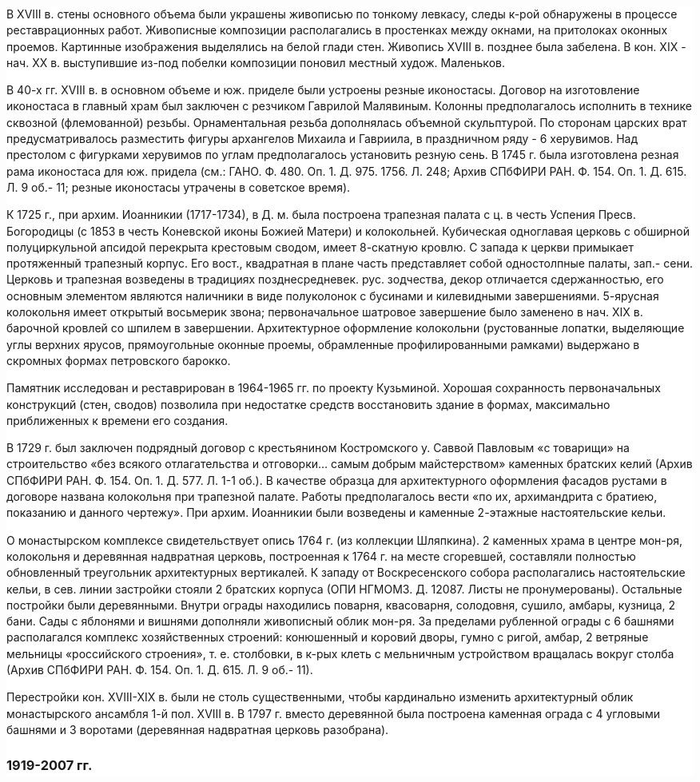 В XVIII в. стены основного объема были украшены живописью по тонкому левкасу, следы к-рой обнаружены в процессе реставрационных работ. Живописные композиции располагались в простенках между окнами, на притолоках оконных проемов. Картинные изображения выделялись на белой глади стен. Живопись XVIII в. позднее была забелена. В кон. XIX - нач. XX в. выступившие из-под побелки композиции поновил местный худож. Маленьков.

В 40-х гг. XVIII в. в основном объеме и юж. приделе были устроены резные иконостасы. Договор на изготовление иконостаса в главный храм был заключен с резчиком Гаврилой Малявиным. Колонны предполагалось исполнить в технике сквозной (флемованной) резьбы. Орнаментальная резьба дополнялась объемной скульптурой. По сторонам царских врат предусматривалось разместить фигуры архангелов Михаила и Гавриила, в праздничном ряду - 6 херувимов. Над престолом с фигурками херувимов по углам предполагалось установить резную сень. В 1745 г. была изготовлена резная рама иконостаса для юж. придела (см.: ГАНО. Ф. 480. Оп. 1. Д. 975. 1756. Л. 248; Архив СПбФИРИ РАН. Ф. 154. Оп. 1. Д. 615. Л. 9 об.- 11; резные иконостасы утрачены в советское время).

К 1725 г., при архим. Иоанникии (1717-1734), в Д. м. была построена трапезная палата с ц. в честь Успения Пресв. Богородицы (с 1853 в честь Коневской иконы Божией Матери) и колокольней. Кубическая одноглавая церковь с обширной полуциркульной апсидой перекрыта крестовым сводом, имеет 8-скатную кровлю. С запада к церкви примыкает протяженный трапезный корпус. Его вост., квадратная в плане часть представляет собой одностолпные палаты, зап.- сени. Церковь и трапезная возведены в традициях позднесредневек. рус. зодчества, декор отличается сдержанностью, его основным элементом являются наличники в виде полуколонок с бусинами и килевидными завершениями. 5-ярусная колокольня имеет открытый восьмерик звона; первоначальное шатровое завершение было заменено в нач. XIX в. барочной кровлей со шпилем в завершении. Архитектурное оформление колокольни (рустованные лопатки, выделяющие углы верхних ярусов, прямоугольные оконные проемы, обрамленные профилированными рамками) выдержано в скромных формах петровского барокко.

Памятник исследован и реставрирован в 1964-1965 гг. по проекту Кузьминой. Хорошая сохранность первоначальных конструкций (стен, сводов) позволила при недостатке средств восстановить здание в формах, максимально приближенных к времени его создания.

В 1729 г. был заключен подрядный договор с крестьянином Костромского у. Саввой Павловым «с товарищи» на строительство «без всякого отлагательства и отговорки… самым добрым майстерством» каменных братских келий (Архив СПбФИРИ РАН. Ф. 154. Оп. 1. Д. 577. Л. 1-1 об.). В качестве образца для архитектурного оформления фасадов рустами в договоре названа колокольня при трапезной палате. Работы предполагалось вести «по их, архимандрита с братиею, показанию и данного чертежу». При архим. Иоанникии были возведены и каменные 2-этажные настоятельские кельи.

О монастырском комплексе свидетельствует опись 1764 г. (из коллекции Шляпкина). 2 каменных храма в центре мон-ря, колокольня и деревянная надвратная церковь, построенная к 1764 г. на месте сгоревшей, составляли полностью обновленный треугольник архитектурных вертикалей. К западу от Воскресенского собора располагались настоятельские кельи, в сев. линии застройки стояли 2 братских корпуса (ОПИ НГМОМЗ. Д. 12087. Листы не пронумерованы). Остальные постройки были деревянными. Внутри ограды находились поварня, квасоварня, солодовня, сушило, амбары, кузница, 2 бани. Сады с яблонями и вишнями дополняли живописный облик мон-ря. За пределами рубленной ограды с 6 башнями располагался комплекс хозяйственных строений: конюшенный и коровий дворы, гумно с ригой, амбар, 2 ветряные мельницы «российского строения», т. е. столбовки, в к-рых клеть с мельничным устройством вращалась вокруг столба (Архив СПбФИРИ РАН. Ф. 154. Оп. 1. Д. 615. Л. 9 об.- 11).

Перестройки кон. XVIII-XIX в. были не столь существенными, чтобы кардинально изменить архитектурный облик монастырского ансамбля 1-й пол. XVIII в. В 1797 г. вместо деревянной была построена каменная ограда с 4 угловыми башнями и 3 воротами (деревянная надвратная церковь разобрана).

### 1919-2007 гг.
